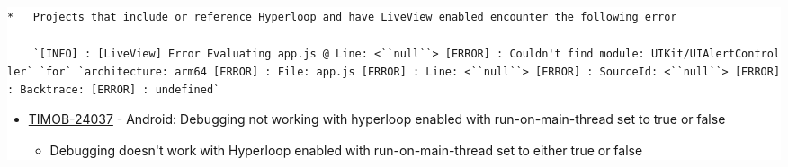     *   Projects that include or reference Hyperloop and have LiveView enabled encounter the following error
        
        `[INFO] : [LiveView] Error Evaluating app.js @ Line: <``null``> [ERROR] : Couldn't find module: UIKit/UIAlertController` `for` `architecture: arm64 [ERROR] : File: app.js [ERROR] : Line: <``null``> [ERROR] : SourceId: <``null``> [ERROR] : Backtrace: [ERROR] : undefined`
        
*   [TIMOB-24037](https://jira.appcelerator.org/browse/TIMOB-24037) - Android: Debugging not working with hyperloop enabled with run-on-main-thread set to true or false
    
    *   Debugging doesn't work with Hyperloop enabled with run-on-main-thread set to either true or false